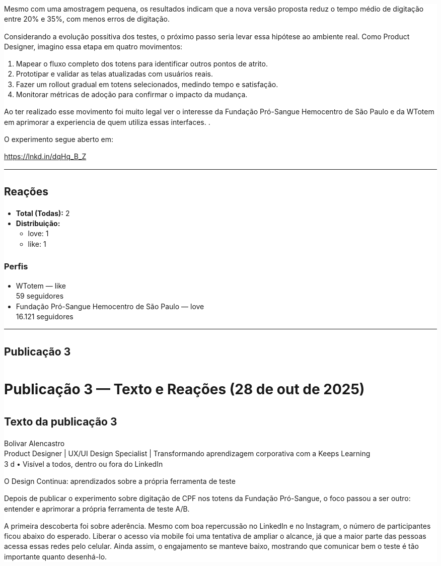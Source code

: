 Mesmo com uma amostragem pequena, os resultados indicam que a nova versão proposta reduz o tempo médio de digitação entre 20% e 35%, com menos erros de digitação. 

Considerando a evolução possitiva dos testes, o próximo passo seria levar essa hipótese ao ambiente real. Como Product Designer, imagino essa etapa em quatro movimentos:

1. Mapear o fluxo completo dos totens para identificar outros pontos de atrito.
2. Prototipar e validar as telas atualizadas com usuários reais.
3. Fazer um rollout gradual em totens selecionados, medindo tempo e satisfação.
4. Monitorar métricas de adoção para confirmar o impacto da mudança.

Ao ter realizado esse movimento foi muito legal ver o interesse da Fundação Pró-Sangue Hemocentro de São Paulo e da WTotem em aprimorar a experiencia de quem utiliza essas interfaces. .

O experimento segue aberto em:

https://lnkd.in/dqHq_B_Z

---

## Reações

- **Total (Todas):** 2
- **Distribuição:**
  - love: 1
  - like: 1

### Perfis
- WTotem — like  
  59 seguidores
- Fundação Pró-Sangue Hemocentro de São Paulo — love  
  16.121 seguidores

---

## Publicação 3

# Publicação 3 — Texto e Reações (28 de out de 2025)

## Texto da publicação 3

Bolivar Alencastro  
Product Designer | UX/UI Design Specialist | Transformando aprendizagem corporativa com a Keeps Learning  
3 d • Visível a todos, dentro ou fora do LinkedIn

O Design Continua: aprendizados sobre a própria ferramenta de teste

Depois de publicar o experimento sobre digitação de CPF nos totens da Fundação Pró-Sangue, o foco passou a ser outro: entender e aprimorar a própria ferramenta de teste A/B.

A primeira descoberta foi sobre aderência. Mesmo com boa repercussão no LinkedIn e no Instagram, o número de participantes ficou abaixo do esperado. Liberar o acesso via mobile foi uma tentativa de ampliar o alcance, já que a maior parte das pessoas acessa essas redes pelo celular. Ainda assim, o engajamento se manteve baixo, mostrando que comunicar bem o teste é tão importante quanto desenhá-lo.
